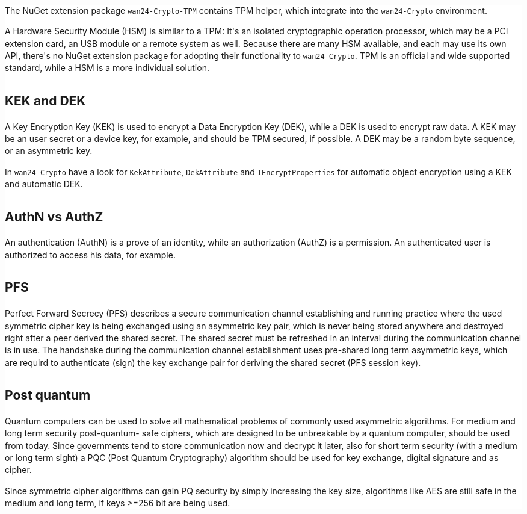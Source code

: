 The NuGet extension package `wan24-Crypto-TPM` contains TPM helper, which 
integrate into the `wan24-Crypto` environment.

A Hardware Security Module (HSM) is similar to a TPM: It's an isolated 
cryptographic operation processor, which may be a PCI extension card, an USB 
module or a remote system as well. Because there are many HSM available, and 
each may use its own API, there's no NuGet extension package for adopting 
their functionality to `wan24-Crypto`. TPM is an official and wide supported 
standard, while a HSM is a more individual solution.

## KEK and DEK

A Key Encryption Key (KEK) is used to encrypt a Data Encryption Key (DEK), 
while a DEK is used to encrypt raw data. A KEK may be an user secret or a 
device key, for example, and should be TPM secured, if possible. A DEK may be 
a random byte sequence, or an asymmetric key.

In `wan24-Crypto` have a look for `KekAttribute`, `DekAttribute` and 
`IEncryptProperties` for automatic object encryption using a KEK and automatic 
DEK.

## AuthN vs AuthZ

An authentication (AuthN) is a prove of an identity, while an authorization 
(AuthZ) is a permission. An authenticated user is authorized to access his 
data, for example.

## PFS

Perfect Forward Secrecy (PFS) describes a secure communication channel 
establishing and running practice where the used symmetric cipher key is being 
exchanged using an asymmetric key pair, which is never being stored anywhere 
and destroyed right after a peer derived the shared secret. The shared secret 
must be refreshed in an interval during the communication channel is in use. 
The handshake during the communication channel establishment uses pre-shared 
long term asymmetric keys, which are requird to authenticate (sign) the key 
exchange pair for deriving the shared secret (PFS session key).

## Post quantum

Quantum computers can be used to solve all mathematical problems of commonly 
used asymmetric algorithms. For medium and long term security post-quantum-
safe ciphers, which are designed to be unbreakable by a quantum computer, 
should be used from today. Since governments tend to store communication now 
and decrypt it later, also for short term security (with a medium or long 
term sight) a PQC (Post Quantum Cryptography) algorithm should be used for 
key exchange, digital signature and as cipher.

Since symmetric cipher algorithms can gain PQ security by simply increasing 
the key size, algorithms like AES are still safe in the medium and long term, 
if keys >=256 bit are being used.
